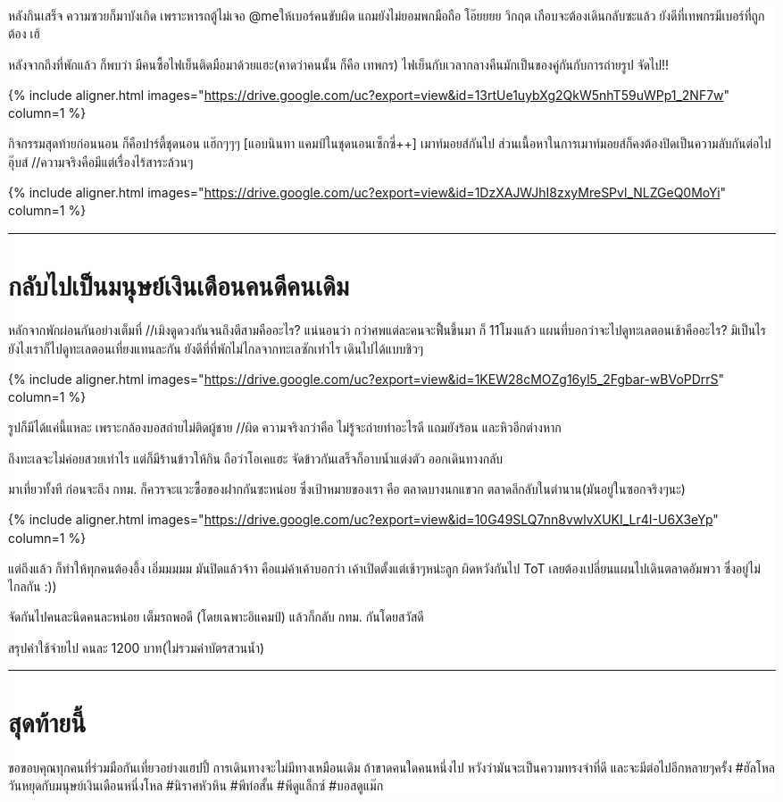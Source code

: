 หลังกินเสร็จ ความซวยก็มาบังเกิด เพราะหารถตู้ไม่เจอ @meให้เบอร์คนขับผิด แถมยังไม่ยอมพกมือถือ โอ๊ยยยย วิกฤต เกือบจะต้องเดินกลับซะแล้ว ยังดีที่เทพกรมีเบอร์ที่ถูกต้อง เฮ้

หลังจากถึงที่พักแล้ว ก็พบว่า มีคนซื้อไฟเย็นติดมือมาด้วยแฮะ(คาดว่าคนนั้น ก็คือ เทพกร) ไฟเย็นกับเวลากลางคืนมักเป็นของคู่กันกับการถ่ายรูป จัดไป!!

{% include aligner.html images="https://drive.google.com/uc?export=view&id=13rtUe1uybXg2QkW5nhT59uWPp1_2NF7w" column=1 %}

กิจกรรมสุดท้ายก่อนนอน ก็คือปาร์ตี้ชุดนอน แฮ๊กๆๆๆ [แอบนินทา แคมป์ในชุดนอนเซ็กซี่++] เมาท์มอยส์กันไป ส่วนเนื้อหาในการเมาท์มอยส์ก็คงต้องปิดเป็นความลับกันต่อไป อุ๊บส์ //ความจริงคือมีแต่เรื่องไร้สาระล้วนๆ

{% include aligner.html images="https://drive.google.com/uc?export=view&id=1DzXAJWJhI8zxyMreSPvl_NLZGeQ0MoYi" column=1 %}

----------

# กลับไปเป็นมนุษย์เงินเดือนคนดีคนเดิม

หลักจากพักผ่อนกันอย่างเต็มที่ //เมิงดูดวงกันจนถึงตีสามคืออะไร? แน่นอนว่า กว่าศพแต่ละคนจะฟื้นขึ้นมา ก็ 11โมงแล้ว แผนที่บอกว่าจะไปดูทะเลตอนเช้าคืออะไร? มิเป็นไร ยังไงเราก็ไปดูทะเลตอนเที่ยงแทนละกัน ยังดีที่ที่พักไม่ไกลจากทะเลซักเท่าไร เดินไปได้แบบชิวๆ

{% include aligner.html images="https://drive.google.com/uc?export=view&id=1KEW28cMOZg16yl5_2Fgbar-wBVoPDrrS" column=1 %}


รูปก็มีได้แค่นี้แหละ เพราะกล้องบอสถ่ายไม่ติดผู้ชาย //ผิด ความจริงกว่าคือ ไม่รู้จะถ่ายท่าอะไรดี แถมยังร้อน และหิวอีกต่างหาก

ถึงทะเลจะไม่ค่อยสวยเท่าไร แต่ก็มีร้านข้าวให้กิน ถือว่าโอเคแฮะ จัดข้าวกันเสร็จก็อาบน้ำแต่งตัว ออกเดินทางกลับ

มาเที่ยวทั้งที ก่อนจะถึง กทม. ก็ควรจะแวะซื้อของฝากกันซะหน่อย ซึ่งเป้าหมายของเรา คือ ตลาดบางนกแขวก ตลาดลึกลับในตำนาน(มันอยู่ในซอกจริงๆนะ)

{% include aligner.html images="https://drive.google.com/uc?export=view&id=10G49SLQ7nn8vwlvXUKI_Lr4I-U6X3eYp" column=1 %}

แต่ถึงแล้ว ก็ทำให้ทุกคนต้องอึ้ง เอิ่มมมมม มันปิดแล้วจ้าา คือแม่ค้าเค้าบอกว่า เค้าเปิดตั้งแต่เช้าๆหน่ะลูก ผิดหวังกันไป ToT เลยต้องเปลี่ยนแผนไปเดินตลาดอัมพวา ซึ่งอยู่ไม่ไกลกัน :))

จัดกันไปคนละนิดคนละหน่อย เต็มรถพอดี (โดยเฉพาะอิแคมป์) แล้วก็กลับ กทม. กันโดยสวัสดี

สรุปค่าใช้จ่ายไป คนละ 1200 บาท(ไม่รวมค่าบัตรสวนน้ำ)

--------------------

# สุดท้ายนี้ 

ขอขอบคุณทุกคนที่ร่วมมือกันเที่ยวอย่างแฮปปี้ การเดินทางจะไม่มีทางเหมือนเดิม ถ้าขาดคนใดคนหนึ่งไป หวังว่ามันจะเป็นความทรงจำที่ดี และจะมีต่อไปอีกหลายๆครั้ง
<span class="tag-en">#ฮัลโหลวันหยุดกับมนุษย์เงินเดือนหนึ่งโหล</span> <span class="tag-en">#นิราศหัวหิน</span> <span class="tag-en">#พีท่อสั้น</span> <span class="tag-en">#พีดูแล็กซ์</span> <span class="tag-en">#บอสดูแม๊ก</span>
